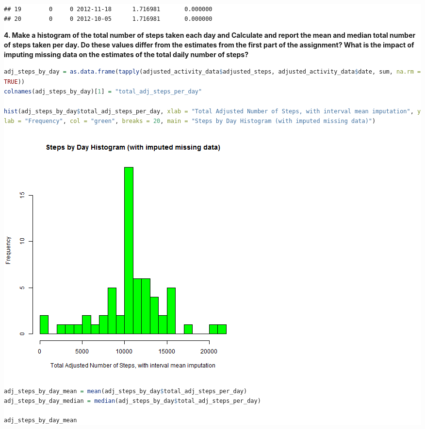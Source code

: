 ```
## 19        0     0 2012-11-18      1.716981       0.000000
## 20        0     0 2012-10-05      1.716981       0.000000
```

**4. Make a histogram of the total number of steps taken each day and Calculate and report the mean and median total number of steps taken per day. Do these values differ from the estimates from the first part of the assignment? What is the impact of imputing missing data on the estimates of the total daily number of steps?**  


```r
adj_steps_by_day = as.data.frame(tapply(adjusted_activity_data$adjusted_steps, adjusted_activity_data$date, sum, na.rm = TRUE))
colnames(adj_steps_by_day)[1] = "total_adj_steps_per_day"

hist(adj_steps_by_day$total_adj_steps_per_day, xlab = "Total Adjusted Number of Steps, with interval mean imputation", ylab = "Frequency", col = "green", breaks = 20, main = "Steps by Day Histogram (with imputed missing data)")
```

![plot of chunk unnamed-chunk-10](figure/unnamed-chunk-10-1.png) 

```r
adj_steps_by_day_mean = mean(adj_steps_by_day$total_adj_steps_per_day)
adj_steps_by_day_median = median(adj_steps_by_day$total_adj_steps_per_day)

adj_steps_by_day_mean
```
